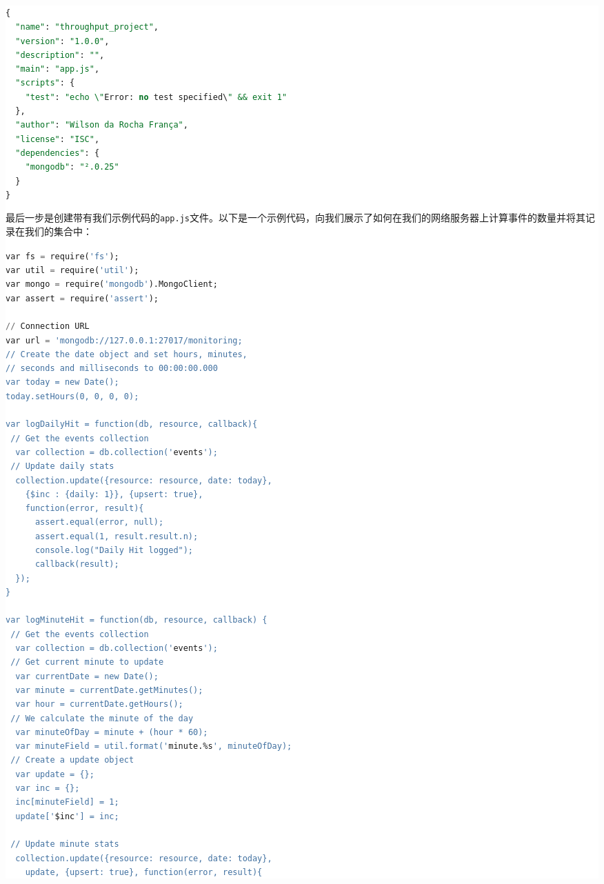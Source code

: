 ```sql
{
  "name": "throughput_project",
  "version": "1.0.0",
  "description": "",
  "main": "app.js",
  "scripts": {
    "test": "echo \"Error: no test specified\" && exit 1"
  },
  "author": "Wilson da Rocha França",
  "license": "ISC",
  "dependencies": {
    "mongodb": "².0.25"
  }
}
```

最后一步是创建带有我们示例代码的`app.js`文件。以下是一个示例代码，向我们展示了如何在我们的网络服务器上计算事件的数量并将其记录在我们的集合中：

```sql
var fs = require('fs');
var util = require('util');
var mongo = require('mongodb').MongoClient;
var assert = require('assert');

// Connection URL
var url = 'mongodb://127.0.0.1:27017/monitoring;
// Create the date object and set hours, minutes,
// seconds and milliseconds to 00:00:00.000
var today = new Date();
today.setHours(0, 0, 0, 0);

var logDailyHit = function(db, resource, callback){
 // Get the events collection
  var collection = db.collection('events');
 // Update daily stats
  collection.update({resource: resource, date: today},
    {$inc : {daily: 1}}, {upsert: true},
    function(error, result){
      assert.equal(error, null);
      assert.equal(1, result.result.n);
      console.log("Daily Hit logged");
      callback(result);
  });
}

var logMinuteHit = function(db, resource, callback) {
 // Get the events collection
  var collection = db.collection('events');
 // Get current minute to update
  var currentDate = new Date();
  var minute = currentDate.getMinutes();
  var hour = currentDate.getHours();
 // We calculate the minute of the day
  var minuteOfDay = minute + (hour * 60);
  var minuteField = util.format('minute.%s', minuteOfDay);
 // Create a update object
  var update = {};
  var inc = {};
  inc[minuteField] = 1;
  update['$inc'] = inc;

 // Update minute stats
  collection.update({resource: resource, date: today},
    update, {upsert: true}, function(error, result){
```